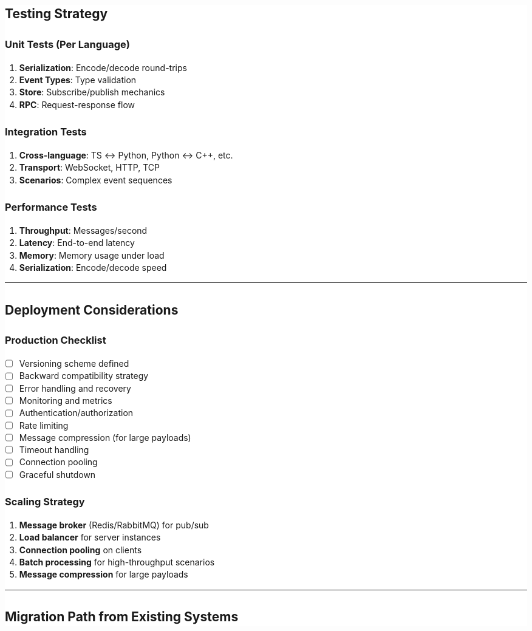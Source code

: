 
## Testing Strategy

### Unit Tests (Per Language)

1. **Serialization**: Encode/decode round-trips
2. **Event Types**: Type validation
3. **Store**: Subscribe/publish mechanics
4. **RPC**: Request-response flow

### Integration Tests

1. **Cross-language**: TS ↔ Python, Python ↔ C++, etc.
2. **Transport**: WebSocket, HTTP, TCP
3. **Scenarios**: Complex event sequences

### Performance Tests

1. **Throughput**: Messages/second
2. **Latency**: End-to-end latency
3. **Memory**: Memory usage under load
4. **Serialization**: Encode/decode speed

---

## Deployment Considerations

### Production Checklist

- [ ] Versioning scheme defined
- [ ] Backward compatibility strategy
- [ ] Error handling and recovery
- [ ] Monitoring and metrics
- [ ] Authentication/authorization
- [ ] Rate limiting
- [ ] Message compression (for large payloads)
- [ ] Timeout handling
- [ ] Connection pooling
- [ ] Graceful shutdown

### Scaling Strategy

1. **Message broker** (Redis/RabbitMQ) for pub/sub
2. **Load balancer** for server instances
3. **Connection pooling** on clients
4. **Batch processing** for high-throughput scenarios
5. **Message compression** for large payloads

---

## Migration Path from Existing Systems
